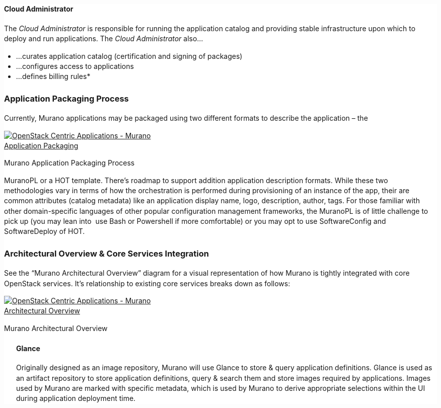 #### Cloud Administrator

The _Cloud Administrator_ is responsible for running the application catalog and providing stable infrastructure upon which to deploy and run applications. The _Cloud Administrator_ also…

  * …curates application catalog (certification and signing of packages)
  * …configures access to applications
  * …defines billing rules*

### Application Packaging Process

Currently, Murano applications may be packaged using two different formats to describe the application – the

<div id="attachment_884" style="width: 310px" class="wp-caption alignleft">
  <a href="https://i1.wp.com/blog.gingergeek.com/wp-content/uploads/2014/11/OpenStack-Centric-Applications-Murano-Application-Packaging.png"><img class="wp-image-884 size-medium" src="https://i1.wp.com/blog.gingergeek.com/wp-content/uploads/2014/11/OpenStack-Centric-Applications-Murano-Application-Packaging.png?resize=300%2C155" alt="OpenStack Centric Applications - Murano Application Packaging" srcset="https://i1.wp.com/blog.gingergeek.com/wp-content/uploads/2014/11/OpenStack-Centric-Applications-Murano-Application-Packaging.png?resize=300%2C155 300w, https://i1.wp.com/blog.gingergeek.com/wp-content/uploads/2014/11/OpenStack-Centric-Applications-Murano-Application-Packaging.png?resize=1024%2C529 1024w" sizes="(max-width: 300px) 100vw, 300px" data-recalc-dims="1" /></a>
  
  <p class="wp-caption-text">
    Murano Application Packaging Process
  </p>
</div>MuranoPL or a HOT template. There’s roadmap to support addition application description formats. While these two methodologies vary in terms of how the orchestration is performed during provisioning of an instance of the app, their are common attributes (catalog metadata) like an application display name, logo, description, author, tags. For those familiar with other domain-specific languages of other popular configuration management frameworks, the MuranoPL is of little challenge to pick up (you may lean into  use Bash or Powershell if more comfortable) or you may opt to use SoftwareConfig and SoftwareDeploy of HOT.

### Architectural Overview & Core Services Integration

See the “Murano Architectural Overview” diagram for a visual representation of how Murano is tightly integrated with core OpenStack services. It’s relationship to existing core services breaks down as follows:

<div id="attachment_885" style="width: 310px" class="wp-caption alignright">
  <a href="https://i0.wp.com/blog.gingergeek.com/wp-content/uploads/2014/11/OpenStack-Centric-Applications-Murano-Architectural-Overview.png"><img class="wp-image-885 size-medium" src="https://i0.wp.com/blog.gingergeek.com/wp-content/uploads/2014/11/OpenStack-Centric-Applications-Murano-Architectural-Overview.png?resize=300%2C140" alt="OpenStack Centric Applications - Murano Architectural Overview" srcset="https://i0.wp.com/blog.gingergeek.com/wp-content/uploads/2014/11/OpenStack-Centric-Applications-Murano-Architectural-Overview.png?resize=300%2C140 300w, https://i0.wp.com/blog.gingergeek.com/wp-content/uploads/2014/11/OpenStack-Centric-Applications-Murano-Architectural-Overview.png?resize=1024%2C479 1024w, https://i0.wp.com/blog.gingergeek.com/wp-content/uploads/2014/11/OpenStack-Centric-Applications-Murano-Architectural-Overview.png?w=2000 2000w" sizes="(max-width: 300px) 100vw, 300px" data-recalc-dims="1" /></a>
  
  <p class="wp-caption-text">
    Murano Architectural Overview
  </p>
</div>

<div style="margin-left: .25in;">
  <h4>
    Glance
  </h4>
  
  <p>
    Originally designed as an image repository, Murano will use Glance to store & query application definitions. Glance is used as an artifact repository to store application definitions, query & search them and store images required by applications. Images used by Murano are marked with specific metadata, which is used by Murano to derive appropriate selections within the UI during application deployment time.
  </p>
  